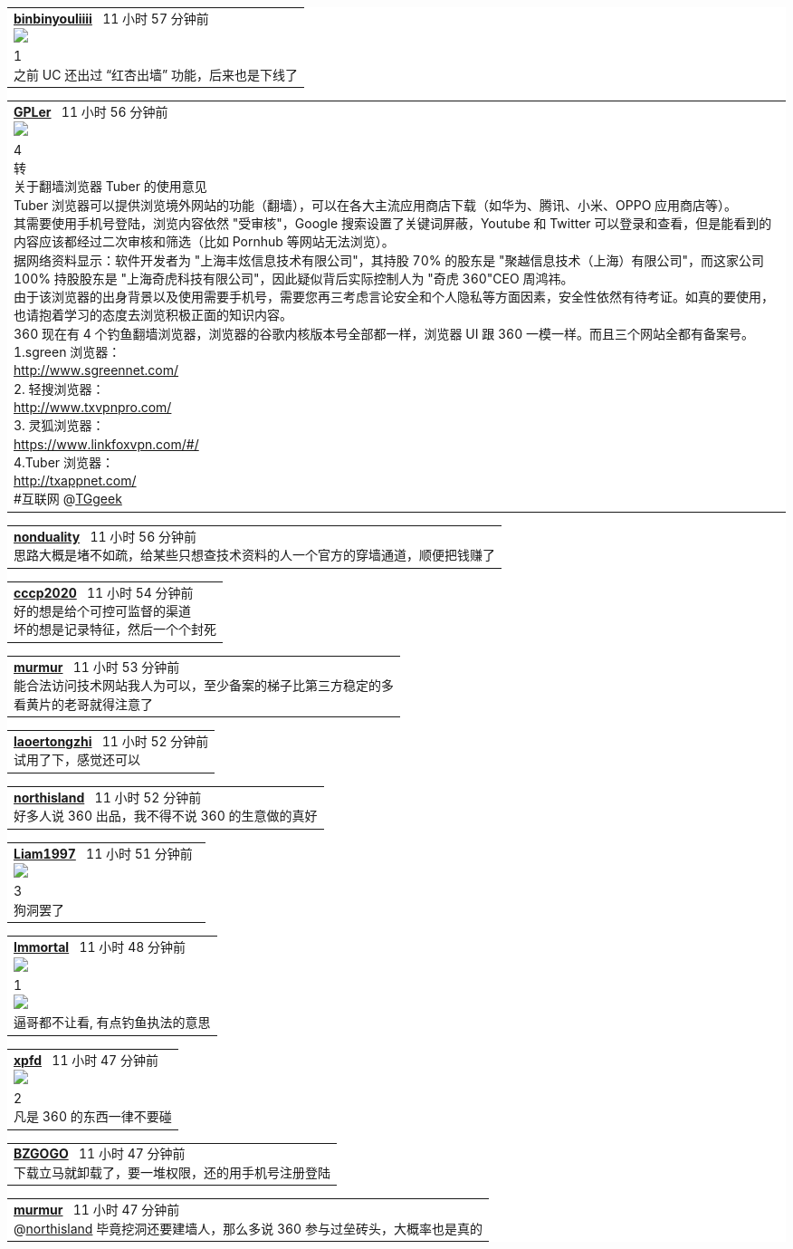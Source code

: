 <table cellpadding="0" cellspacing="0" border="0" width="100%"><tbody><tr><td width="auto" valign="top" align="left" class=""><div></div><strong><a href="/member/binbinyouliiii" class="">binbinyouliiii</a></strong>&nbsp; &nbsp;<span>11 小时 57 分钟前</span> &nbsp;<span><div class="sr-rd-content-center-small"><img class="" src="https://www.v2ex.com/static/img/heart_neue_red.png?v=16ec2dd0a880be6edda1e4a2e35754b3"></div>1</span><div></div><div>之前 UC 还出过 “红杏出墙” 功能，后来也是下线了</div></td></tr></tbody></table>

<table cellpadding="0" cellspacing="0" border="0" width="100%"><tbody><tr><td width="auto" valign="top" align="left" class=""><div></div><strong><a href="/member/GPLer" class="">GPLer</a></strong>&nbsp; &nbsp;<span class="">11 小时 56 分钟前</span> &nbsp;<span><div class="sr-rd-content-center-small"><img class="" src="https://www.v2ex.com/static/img/heart_neue_red.png?v=16ec2dd0a880be6edda1e4a2e35754b3"></div>4</span><div></div><div class="">转<br>关于翻墙浏览器 Tuber 的使用意见<br>Tuber 浏览器可以提供浏览境外网站的功能（翻墙），可以在各大主流应用商店下载（如华为、腾讯、小米、OPPO 应用商店等）。<br>其需要使用手机号登陆，浏览内容依然 "受审核"，Google 搜索设置了关键词屏蔽，Youtube 和 Twitter 可以登录和查看，但是能看到的内容应该都经过二次审核和筛选（比如 Pornhub 等网站无法浏览）。<br>据网络资料显示：软件开发者为 "上海丰炫信息技术有限公司"，其持股 70% 的股东是 "聚越信息技术（上海）有限公司"，而这家公司 100% 持股股东是 "上海奇虎科技有限公司"，因此疑似背后实际控制人为 "奇虎 360"CEO 周鸿祎。<br>由于该浏览器的出身背景以及使用需要手机号，需要您再三考虑言论安全和个人隐私等方面因素，安全性依然有待考证。如真的要使用，也请抱着学习的态度去浏览积极正面的知识内容。<br>360 现在有 4 个钓鱼翻墙浏览器，浏览器的谷歌内核版本号全部都一样，浏览器 UI 跟 360 一模一样。而且三个网站全都有备案号。<br>1.sgreen 浏览器：<br><a target="_blank" href="http://www.sgreennet.com/" rel="nofollow noopener" class="">http://www.sgreennet.com/</a><br>2. 轻搜浏览器：<br><a target="_blank" href="http://www.txvpnpro.com/" rel="nofollow noopener">http://www.txvpnpro.com/</a><br>3. 灵狐浏览器：<br><a target="_blank" href="https://www.linkfoxvpn.com/#/" rel="nofollow noopener">https://www.linkfoxvpn.com/#/</a><br>4.Tuber 浏览器：<br><a target="_blank" href="http://txappnet.com/" rel="nofollow noopener">http://txappnet.com/</a><br>#互联网 @<a href="/member/TGgeek">TGgeek</a></div></td></tr></tbody></table>

<table cellpadding="0" cellspacing="0" border="0" width="100%"><tbody><tr><td width="auto" valign="top" align="left" class=""><div></div><strong><a href="/member/nonduality">nonduality</a></strong>&nbsp; &nbsp;<span>11 小时 56 分钟前</span><div></div><div>思路大概是堵不如疏，给某些只想查技术资料的人一个官方的穿墙通道，顺便把钱赚了</div></td></tr></tbody></table>

<table cellpadding="0" cellspacing="0" border="0" width="100%"><tbody><tr><td width="auto" valign="top" align="left" class=""><div></div><strong><a href="/member/cccp2020">cccp2020</a></strong>&nbsp; &nbsp;<span>11 小时 54 分钟前</span><div></div><div class="">好的想是给个可控可监督的渠道<br>坏的想是记录特征，然后一个个封死</div></td></tr></tbody></table>

<table cellpadding="0" cellspacing="0" border="0" width="100%"><tbody><tr><td width="auto" valign="top" align="left" class=""><div></div><strong><a href="/member/murmur">murmur</a></strong>&nbsp; &nbsp;<span>11 小时 53 分钟前</span><div></div><div class="">能合法访问技术网站我人为可以，至少备案的梯子比第三方稳定的多<br>看黄片的老哥就得注意了</div></td></tr></tbody></table>

<table cellpadding="0" cellspacing="0" border="0" width="100%"><tbody><tr><td width="auto" valign="top" align="left" class=""><div></div><strong><a href="/member/laoertongzhi" class="">laoertongzhi</a></strong>&nbsp; &nbsp;<span>11 小时 52 分钟前</span><div></div><div class="">试用了下，感觉还可以</div></td></tr></tbody></table>

<table cellpadding="0" cellspacing="0" border="0" width="100%"><tbody><tr><td width="auto" valign="top" align="left" class=""><div></div><strong><a href="/member/northisland" class="">northisland</a></strong>&nbsp; &nbsp;<span>11 小时 52 分钟前</span><div></div><div>好多人说 360 出品，我不得不说 360 的生意做的真好</div></td></tr></tbody></table>

<table cellpadding="0" cellspacing="0" border="0" width="100%"><tbody><tr><td width="auto" valign="top" align="left" class=""><div></div><strong><a href="/member/Liam1997" class="">Liam1997</a></strong>&nbsp; &nbsp;<span class="">11 小时 51 分钟前</span> &nbsp;<span><div class="sr-rd-content-center-small"><img class="" src="https://www.v2ex.com/static/img/heart_neue_red.png?v=16ec2dd0a880be6edda1e4a2e35754b3"></div>3</span><div></div><div>狗洞罢了</div></td></tr></tbody></table>

<table cellpadding="0" cellspacing="0" border="0" width="100%"><tbody><tr><td width="auto" valign="top" align="left" class=""><div></div><strong><a href="/member/Immortal" class="">Immortal</a></strong>&nbsp; &nbsp;<span class="">11 小时 48 分钟前</span> &nbsp;<span><div class="sr-rd-content-center-small"><img class="" src="https://www.v2ex.com/static/img/heart_neue_red.png?v=16ec2dd0a880be6edda1e4a2e35754b3"></div>1</span><div></div><div><a target="_blank" href="https://i.imgur.com/LDFd4ks.png" rel="nofollow noopener"><div class="sr-rd-content-center"><img class="" src="https://i.imgur.com/LDFd4ks.png" height="620" style="width: auto;"></div></a>逼哥都不让看, 有点钓鱼执法的意思</div></td></tr></tbody></table>

<table cellpadding="0" cellspacing="0" border="0" width="100%"><tbody><tr><td width="auto" valign="top" align="left" class=""><div></div><strong><a href="/member/xpfd" class="">xpfd</a></strong>&nbsp; &nbsp;<span class="">11 小时 47 分钟前</span> &nbsp;<span><div class="sr-rd-content-center-small"><img class="" src="https://www.v2ex.com/static/img/heart_neue_red.png?v=16ec2dd0a880be6edda1e4a2e35754b3"></div>2</span><div></div><div>凡是 360 的东西一律不要碰</div></td></tr></tbody></table>

<table cellpadding="0" cellspacing="0" border="0" width="100%"><tbody><tr><td width="auto" valign="top" align="left" class=""><div></div><strong><a href="/member/BZGOGO">BZGOGO</a></strong>&nbsp; &nbsp;<span>11 小时 47 分钟前</span><div></div><div class="">下载立马就卸载了，要一堆权限，还的用手机号注册登陆</div></td></tr></tbody></table>

<table cellpadding="0" cellspacing="0" border="0" width="100%"><tbody><tr><td width="auto" valign="top" align="left" class=""><div></div><strong><a href="/member/murmur">murmur</a></strong>&nbsp; &nbsp;<span>11 小时 47 分钟前</span><div></div><div class="">@<a href="/member/northisland">northisland</a> 毕竟挖洞还要建墙人，那么多说 360 参与过垒砖头，大概率也是真的</div></td></tr></tbody></table>
